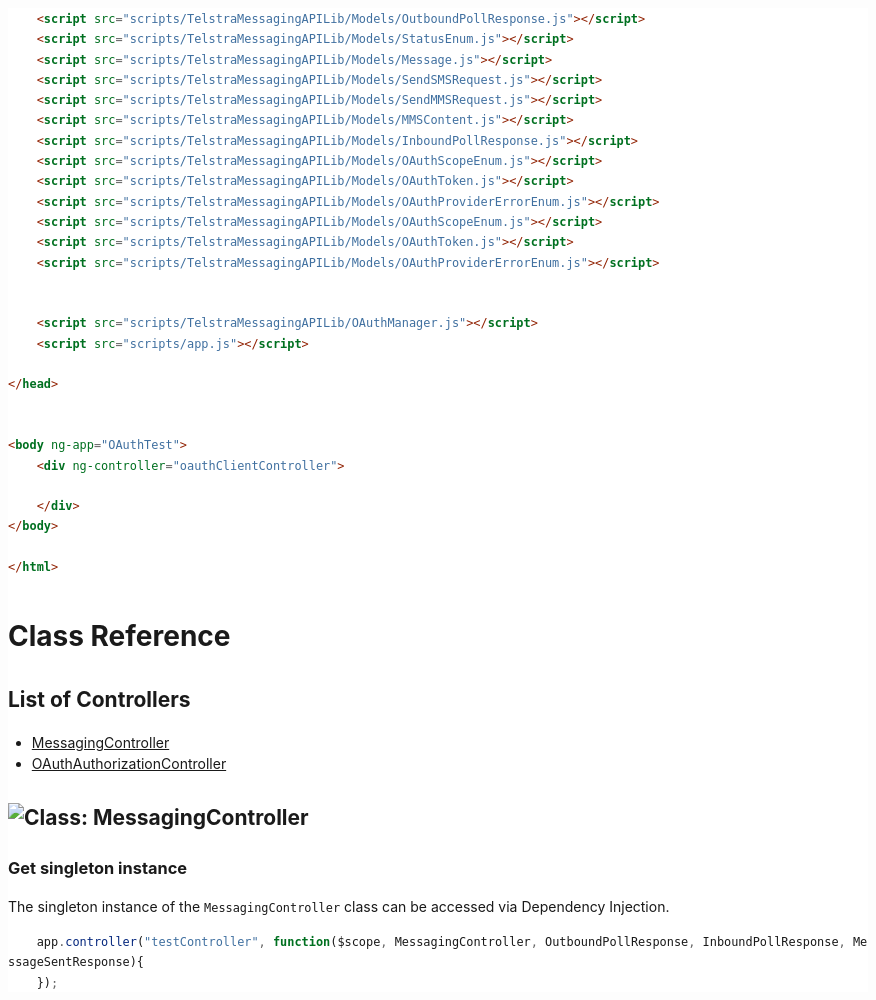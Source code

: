 ```html
    <script src="scripts/TelstraMessagingAPILib/Models/OutboundPollResponse.js"></script>
    <script src="scripts/TelstraMessagingAPILib/Models/StatusEnum.js"></script>
    <script src="scripts/TelstraMessagingAPILib/Models/Message.js"></script>
    <script src="scripts/TelstraMessagingAPILib/Models/SendSMSRequest.js"></script>
    <script src="scripts/TelstraMessagingAPILib/Models/SendMMSRequest.js"></script>
    <script src="scripts/TelstraMessagingAPILib/Models/MMSContent.js"></script>
    <script src="scripts/TelstraMessagingAPILib/Models/InboundPollResponse.js"></script>
    <script src="scripts/TelstraMessagingAPILib/Models/OAuthScopeEnum.js"></script>
    <script src="scripts/TelstraMessagingAPILib/Models/OAuthToken.js"></script>
    <script src="scripts/TelstraMessagingAPILib/Models/OAuthProviderErrorEnum.js"></script>
    <script src="scripts/TelstraMessagingAPILib/Models/OAuthScopeEnum.js"></script>
    <script src="scripts/TelstraMessagingAPILib/Models/OAuthToken.js"></script>
    <script src="scripts/TelstraMessagingAPILib/Models/OAuthProviderErrorEnum.js"></script>


    <script src="scripts/TelstraMessagingAPILib/OAuthManager.js"></script>
    <script src="scripts/app.js"></script>

</head>


<body ng-app="OAuthTest">
    <div ng-controller="oauthClientController">

    </div>
</body>

</html>
```



# Class Reference

## <a name="list_of_controllers"></a>List of Controllers

* [MessagingController](#messaging_controller)
* [OAuthAuthorizationController](#o_auth_authorization_controller)

## <a name="messaging_controller"></a>![Class: ](https://apidocs.io/img/class.png ".MessagingController") MessagingController

### Get singleton instance

The singleton instance of the ``` MessagingController ``` class can be accessed via Dependency Injection.

```js
	app.controller("testController", function($scope, MessagingController, OutboundPollResponse, InboundPollResponse, MessageSentResponse){
	});
```
